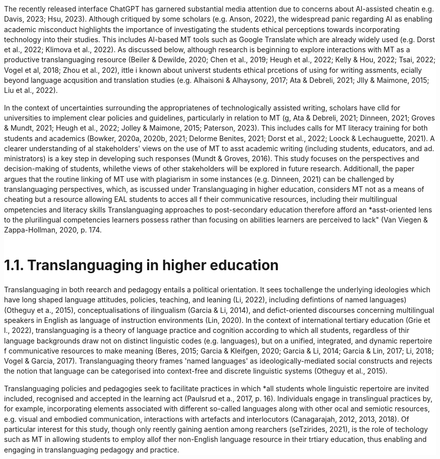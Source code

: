 The recently released interface ChatGPT has garnered substantial media attention due to concerns about AI-assisted cheatin e.g. Davis, 2023; Hsu, 2023). Although critiqued by some scholars (e.g. Anson, 2022), the widespread panic regarding AI as enabling academic misconduct highlights the importance of investigating the students ethical perceptions towards incorporating technology into their studies. This includes Al-based MT tools such as Google Translate which are already widely used (e.g. Dorst et al., 2022; Klimova et al., 2022). As discussed below, although research is beginning to explore interactions with MT as a productive translanguaging resource (Beiler & Dewilde, 2020; Chen et al., 2019; Heugh et al., 2022; Kelly & Hou, 2022; Tsai, 2022; Vogel et al, 2018; Zhou et al., 202), ittle i known about universt students ethical prcetions of using  for writing assments, ecially beyond language acqusition and translation studies (e.g. Alhaisoni & Alhaysony, 2017; Ata & Debreli, 2021; Jlly & Maimone, 2015; Liu et al., 2022).

In the context of uncertainties surrounding the appropriatenes of technologically assisted writing, scholars have clld for universities to implement clear policies and guidelines, particularly in relation to MT (g, Ata & Debreli, 2021; Dinneen, 2021; Groves & Mundt, 2021; Heugh et al., 2022; Jolley & Maimone, 2015; Paterson, 2023). This includes calls for MT literacy training for both students and academics (Bowker, 2020a, 2020b, 2021; Delorme Benites, 2021; Dorst et al., 2022; Loock & Lechauguette, 2021). A clearer understanding of al stakeholders' views on the use of MT to asst academic writing (including students, educators, and ad. ministrators) is a key step in developing such responses (Mundt & Groves, 2016). This study focuses on the perspectives and decision-making of students, whilethe views of other stakeholders will be explored in future research. Additionall, the paper argues that the routine linking of MT use with plagiarism in some instances (e.g. Dinneen, 2021) can be challenged by translanguaging perspectives, which, as iscussed under Translanguaging in higher education, considers MT not as a means of cheating but a resource allowing EAL students to acces all f their communicative resources, including their multilingual ompetencies and literacy skills Translanguaging approaches to post-secondary education therefore afford an \*asst-oriented lens to the plurilingual competencies learners possess rather than focusing on abilities learners are perceived to lack" (Van Viegen & Zappa-Hollman, 2020, p. 174.

# 1.1. Translanguaging in higher education

Translanguaging in both reearch and pedagogy entails a political orientation. It sees tochallenge the underlying ideologies which have long shaped language attitudes, policies, teaching, and leaning (Li, 2022), including defintions of named languages) (Otheguy et a., 2015), conceptualisations of ilingualism (Garcia & Li, 2014), and defict-oriented discourses concerning multilingual speakers in English as language of instruction environments (Lin, 2020). In the context of international tertiary education (Grie et l., 2022), translanguaging is a theory of language practice and cognition according to which all students, regardless of thir language backgrounds draw not on distinct linguistic codes (e.g. languages), but on a unified, integrated, and dynamic repertoire f communicative resources to make meaning (Beres, 2015; Garcia & Kleifgen, 2020; Garcia & Li, 2014; Garcia & Lin, 2017; Li, 2018; Vogel & Garcia, 2017). Translanguaging theory frames 'named languages' as ideologically-mediated social constructs and rejects the notion that language can be categorised into context-free and discrete linguistic systems (Otheguy et al., 2015).

Translanguaging policies and pedagogies seek to facilitate practices in which \*all students whole linguistic repertoire are invited included, recognised and accepted in the learning act (Paulsrud et a., 2017, p. 16). Individuals engage in translingual practices by, for example, incorporating elements associated with different so-called languages along with other ocal and semiotic resources, e.g. visual and embodied communication, interactions with artefacts and interlocutors (Canagarajah, 2012, 2013, 2018). Of particular interest for this study, though only reently gaining aention among rearchers (seTzirides, 2021), is the role of techology such as MT in allowing students to employ allof ther non-English language resource in their trtiary education, thus enabling and engaging in translanguaging pedagogy and practice.
